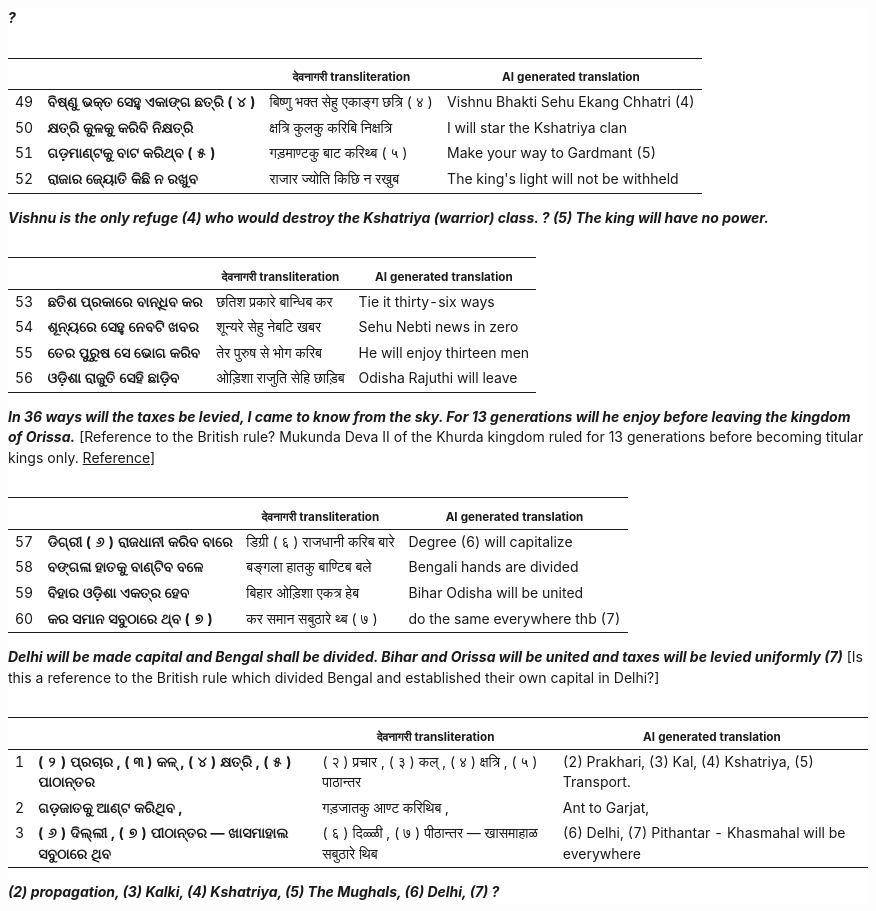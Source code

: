 **_?_**


## 
| | | <sub>देवनागरी transliteration</sub> | <sub>AI generated translation</sub> |
| --- | --- | --- | ---|
| 49 | **ବିଷ୍ଣୁ ଭକ୍ତ ସେହୁ ଏକାଙ୍ଗ ଛତ୍ରି ( ୪ )** | बिष्णु भक्त सेहु एकाङ्ग छत्रि ( ४ ) | Vishnu Bhakti Sehu Ekang Chhatri (4) | 
| 50 | **କ୍ଷତ୍ରି କୁଳକୁ କରିବି ନିକ୍ଷତ୍ରି** | क्षत्रि कुलकु करिबि निक्षत्रि | I will star the Kshatriya clan | 
| 51 | **ଗଡ଼ମାଣ୍ଟକୁ ବାଟ କରିଥ୍ବ ( ୫ )** | गड़माण्टकु बाट करिथ्ब ( ५ ) | Make your way to Gardmant (5) | 
| 52 | **ରାଜାର ଜ୍ୟୋତି କିଛି ନ ରଖୁବ** | राजार ज्योति किछि न रखुब | The king&#39;s light will not be withheld | 

**_Vishnu is the only refuge (4) who would destroy the Kshatriya (warrior) class. ? (5) The king will have no power._**


## 
| | | <sub>देवनागरी transliteration</sub> | <sub>AI generated translation</sub> |
| --- | --- | --- | ---|
| 53 | **ଛତିଶ ପ୍ରକାରେ ବାନ୍ଧିବ କର** | छतिश प्रकारे बान्धिब कर | Tie it thirty-six ways | 
| 54 | **ଶୂନ୍ୟରେ ସେହୁ ନେବଟି ଖବର** | शून्यरे सेहु नेबटि खबर | Sehu Nebti news in zero | 
| 55 | **ତେର ପୁରୁଷ ସେ ଭୋଗ କରିବ** | तेर पुरुष से भोग करिब | He will enjoy thirteen men | 
| 56 | **ଓଡ଼ିଶା ରାଜୁତି ସେହି ଛାଡ଼ିବ** | ओड़िशा राजुति सेहि छाड़िब | Odisha Rajuthi will leave | 

**_In 36 ways will the taxes be levied, I came to know from the sky. For 13 generations will he enjoy before leaving the kingdom of Orissa._** [Reference to the British rule? Mukunda Deva II of the Khurda kingdom ruled for 13 generations before becoming titular kings only. [Reference](https://en.wikipedia.org/wiki/Bhoi_dynasty)]


## 
| | | <sub>देवनागरी transliteration</sub> | <sub>AI generated translation</sub> |
| --- | --- | --- | ---|
| 57 | **ଡିଗ୍ରୀ ( ୬ ) ରାଜଧାନୀ କରିବ ବାରେ** | डिग्री ( ६ ) राजधानी करिब बारे | Degree (6) will capitalize | 
| 58 | **ବଙ୍ଗଳା ହାତକୁ ବାଣ୍ଟିବ ବଳେ** | बङ्गला हातकु बाण्टिब बले | Bengali hands are divided | 
| 59 | **ବିହାର ଓଡ଼ିଶା ଏକତ୍ର ହେବ** | बिहार ओड़िशा एकत्र हेब | Bihar Odisha will be united | 
| 60 | **କର ସମାନ ସବୁଠାରେ ଥ୍ବ ( ୭ )** | कर समान सबुठारे थ्ब ( ७ ) | do the same everywhere thb (7) | 



**_Delhi will be made capital and Bengal shall be divided. Bihar and Orissa will be united and taxes will be levied uniformly (7)_** [Is this a reference to the British rule which divided Bengal and established their own capital in Delhi?]


## 
| | | <sub>देवनागरी transliteration</sub> | <sub>AI generated translation</sub> |
| --- | --- | --- | ---|
| 1 | **( ୨ ) ପ୍ରଚାର , ( ୩ ) କଳ୍‌ , ( ୪ ) କ୍ଷତ୍ରି , ( ୫ ) ପାଠାନ୍ତର** | ( २ ) प्रचार , ( ३ ) कल्‌ , ( ४ ) क्षत्रि , ( ५ ) पाठान्तर | (2) Prakhari, (3) Kal, (4) Kshatriya, (5) Transport. | 
| 2 | **ଗଡ଼ଜାତକୁ ଆଣ୍ଟ କରିଥିବ ,** | गड़जातकु आण्ट करिथिब , | Ant to Garjat, | 
| 3 | **( ୬ ) ଦିଲ୍ଲୀ , ( ୭ ) ପୀଠାନ୍ତର — ଖାସମାହାଲ ସବୁଠାରେ ଥିବ** | ( ६ ) दिळ्ळी , ( ७ ) पीठान्तर — खासमाहाळ सबुठारे थिब | (6) Delhi, (7) Pithantar - Khasmahal will be everywhere | 


**_(2) propagation, (3) Kalki, (4) Kshatriya, (5) The Mughals, (6) Delhi, (7) ?_**
